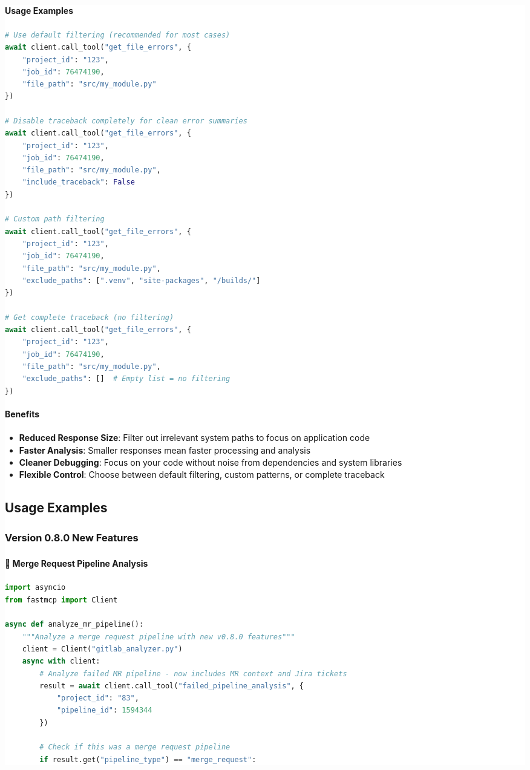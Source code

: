 #### Usage Examples

```python
# Use default filtering (recommended for most cases)
await client.call_tool("get_file_errors", {
    "project_id": "123",
    "job_id": 76474190,
    "file_path": "src/my_module.py"
})

# Disable traceback completely for clean error summaries
await client.call_tool("get_file_errors", {
    "project_id": "123",
    "job_id": 76474190,
    "file_path": "src/my_module.py",
    "include_traceback": False
})

# Custom path filtering
await client.call_tool("get_file_errors", {
    "project_id": "123",
    "job_id": 76474190,
    "file_path": "src/my_module.py",
    "exclude_paths": [".venv", "site-packages", "/builds/"]
})

# Get complete traceback (no filtering)
await client.call_tool("get_file_errors", {
    "project_id": "123",
    "job_id": 76474190,
    "file_path": "src/my_module.py",
    "exclude_paths": []  # Empty list = no filtering
})
```

#### Benefits

- **Reduced Response Size**: Filter out irrelevant system paths to focus on application code
- **Faster Analysis**: Smaller responses mean faster processing and analysis
- **Cleaner Debugging**: Focus on your code without noise from dependencies and system libraries
- **Flexible Control**: Choose between default filtering, custom patterns, or complete traceback

## Usage Examples

### Version 0.8.0 New Features

#### 🚀 Merge Request Pipeline Analysis

```python
import asyncio
from fastmcp import Client

async def analyze_mr_pipeline():
    """Analyze a merge request pipeline with new v0.8.0 features"""
    client = Client("gitlab_analyzer.py")
    async with client:
        # Analyze failed MR pipeline - now includes MR context and Jira tickets
        result = await client.call_tool("failed_pipeline_analysis", {
            "project_id": "83",
            "pipeline_id": 1594344
        })

        # Check if this was a merge request pipeline
        if result.get("pipeline_type") == "merge_request":
```
